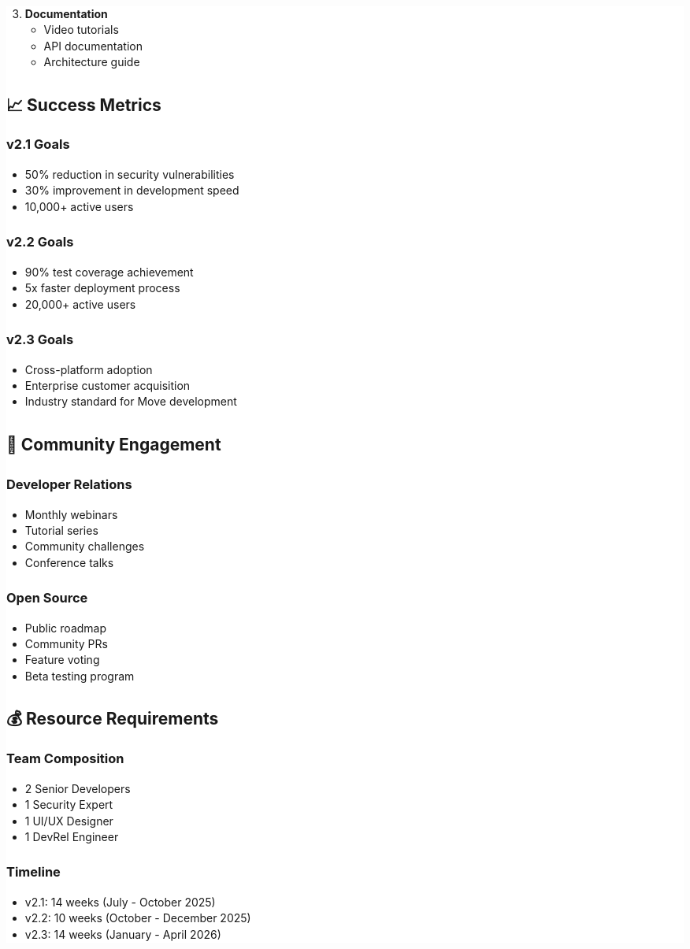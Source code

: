 3. **Documentation**
   - Video tutorials
   - API documentation
   - Architecture guide

## 📈 Success Metrics

### v2.1 Goals
- 50% reduction in security vulnerabilities
- 30% improvement in development speed
- 10,000+ active users

### v2.2 Goals
- 90% test coverage achievement
- 5x faster deployment process
- 20,000+ active users

### v2.3 Goals
- Cross-platform adoption
- Enterprise customer acquisition
- Industry standard for Move development

## 🤝 Community Engagement

### Developer Relations
- Monthly webinars
- Tutorial series
- Community challenges
- Conference talks

### Open Source
- Public roadmap
- Community PRs
- Feature voting
- Beta testing program

## 💰 Resource Requirements

### Team Composition
- 2 Senior Developers
- 1 Security Expert
- 1 UI/UX Designer
- 1 DevRel Engineer

### Timeline
- v2.1: 14 weeks (July - October 2025)
- v2.2: 10 weeks (October - December 2025)
- v2.3: 14 weeks (January - April 2026)

